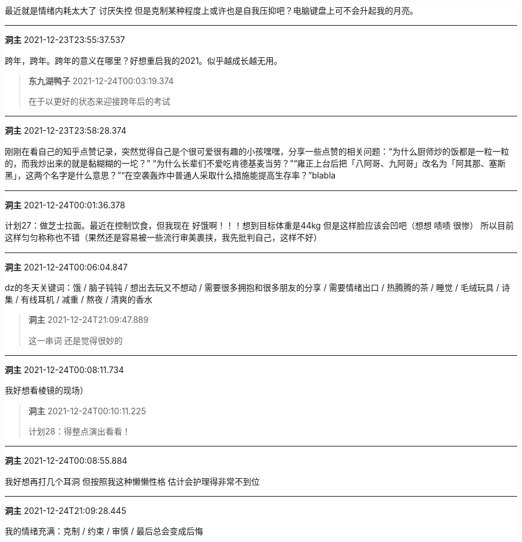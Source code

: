 最近就是情绪内耗太大了 讨厌失控 但是克制某种程度上或许也是自我压抑吧？电脑键盘上可不会升起我的月亮。

---

**洞主** 2021-12-23T23:55:37.537

跨年，跨年。跨年的意义在哪里？好想重启我的2021。似乎越成长越无用。

> **东九湖鸭子** 2021-12-24T00:03:19.374
> 
> 在于以更好的状态来迎接跨年后的考试


---

**洞主** 2021-12-23T23:58:28.374

刚刚在看自己的知乎点赞记录，突然觉得自己是个很可爱很有趣的小孩嘿嘿，分享一些点赞的相关问题：“为什么厨师炒的饭都是一粒一粒的，而我炒出来的就是黏糊糊的一坨？”   “为什么长辈们不爱吃肯德基麦当劳？”“雍正上台后把「八阿哥、九阿哥」改名为「阿其那、塞斯黑」，这两个名字是什么意思？”“在空袭轰炸中普通人采取什么措施能提高生存率？”blabla

---

**洞主** 2021-12-24T00:01:36.378

计划27：做芝士拉面。最近在控制饮食，但我现在 好饿啊！！！想到目标体重是44kg 但是这样脸应该会凹吧（想想 啧啧 很惨） 所以目前这样匀匀称称也不错（果然还是容易被一些流行审美裹挟，我先批判自己，这样不好）

---

**洞主** 2021-12-24T00:06:04.847

dz的冬天关键词：饿 / 脑子钝钝 / 想出去玩又不想动 / 需要很多拥抱和很多朋友的分享 / 需要情绪出口 / 热腾腾的茶 / 睡觉 / 毛绒玩具 / 诗集 / 有线耳机 / 减重 / 熬夜 / 清爽的香水

> **洞主** 2021-12-24T21:09:47.889
> 
> 这一串词 还是觉得很妙的


---

**洞主** 2021-12-24T00:08:11.734

我好想看棱镜的现场）

> **洞主** 2021-12-24T00:10:11.225
> 
> 计划28：得整点演出看看！


---

**洞主** 2021-12-24T00:08:55.884

我好想再打几个耳洞 但按照我这种懒懒性格 估计会护理得非常不到位

---

**洞主** 2021-12-24T21:09:28.445

我的情绪充满：克制 / 约束 / 审慎 /    最后总会变成后悔
